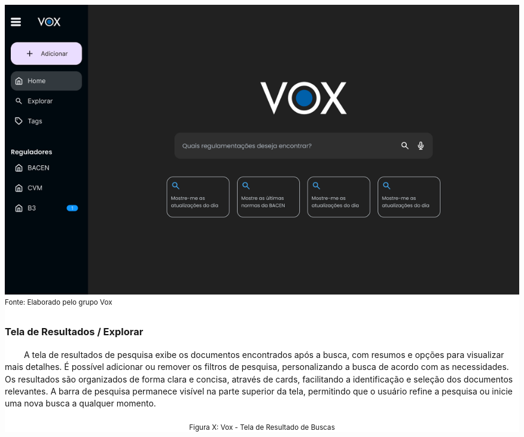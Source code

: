   <img src="./assets/Mockup/home-expanded-menu.png" alt="Tela Inicial da solução Vox com menu lateral expandido" width="100%">
  <sup>Fonte: Elaborado pelo grupo Vox</sup>
</div>

### Tela de Resultados / Explorar

&emsp;&emsp; A tela de resultados de pesquisa exibe os documentos encontrados após a busca, com resumos e opções para visualizar mais detalhes. É possível adicionar ou remover os filtros de pesquisa, personalizando a busca de acordo com as necessidades. Os resultados são organizados de forma clara e concisa, através de cards, facilitando a identificação e seleção dos documentos relevantes. A barra de pesquisa permanece visível na parte superior da tela, permitindo que o usuário refine a pesquisa ou inicie uma nova busca a qualquer momento.

<div align="center">
  <sub>Figura X: Vox - Tela de Resultado de Buscas</sub>